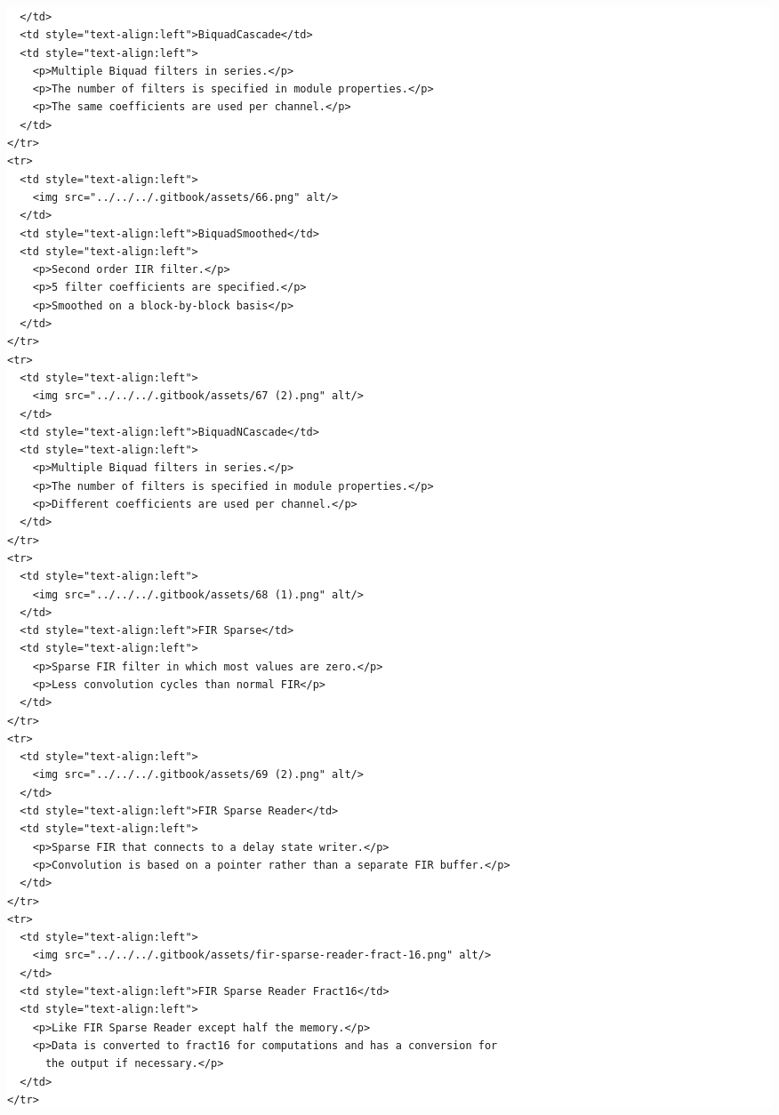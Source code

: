       </td>
      <td style="text-align:left">BiquadCascade</td>
      <td style="text-align:left">
        <p>Multiple Biquad filters in series.</p>
        <p>The number of filters is specified in module properties.</p>
        <p>The same coefficients are used per channel.</p>
      </td>
    </tr>
    <tr>
      <td style="text-align:left">
        <img src="../../../.gitbook/assets/66.png" alt/>
      </td>
      <td style="text-align:left">BiquadSmoothed</td>
      <td style="text-align:left">
        <p>Second order IIR filter.</p>
        <p>5 filter coefficients are specified.</p>
        <p>Smoothed on a block-by-block basis</p>
      </td>
    </tr>
    <tr>
      <td style="text-align:left">
        <img src="../../../.gitbook/assets/67 (2).png" alt/>
      </td>
      <td style="text-align:left">BiquadNCascade</td>
      <td style="text-align:left">
        <p>Multiple Biquad filters in series.</p>
        <p>The number of filters is specified in module properties.</p>
        <p>Different coefficients are used per channel.</p>
      </td>
    </tr>
    <tr>
      <td style="text-align:left">
        <img src="../../../.gitbook/assets/68 (1).png" alt/>
      </td>
      <td style="text-align:left">FIR Sparse</td>
      <td style="text-align:left">
        <p>Sparse FIR filter in which most values are zero.</p>
        <p>Less convolution cycles than normal FIR</p>
      </td>
    </tr>
    <tr>
      <td style="text-align:left">
        <img src="../../../.gitbook/assets/69 (2).png" alt/>
      </td>
      <td style="text-align:left">FIR Sparse Reader</td>
      <td style="text-align:left">
        <p>Sparse FIR that connects to a delay state writer.</p>
        <p>Convolution is based on a pointer rather than a separate FIR buffer.</p>
      </td>
    </tr>
    <tr>
      <td style="text-align:left">
        <img src="../../../.gitbook/assets/fir-sparse-reader-fract-16.png" alt/>
      </td>
      <td style="text-align:left">FIR Sparse Reader Fract16</td>
      <td style="text-align:left">
        <p>Like FIR Sparse Reader except half the memory.</p>
        <p>Data is converted to fract16 for computations and has a conversion for
          the output if necessary.</p>
      </td>
    </tr>